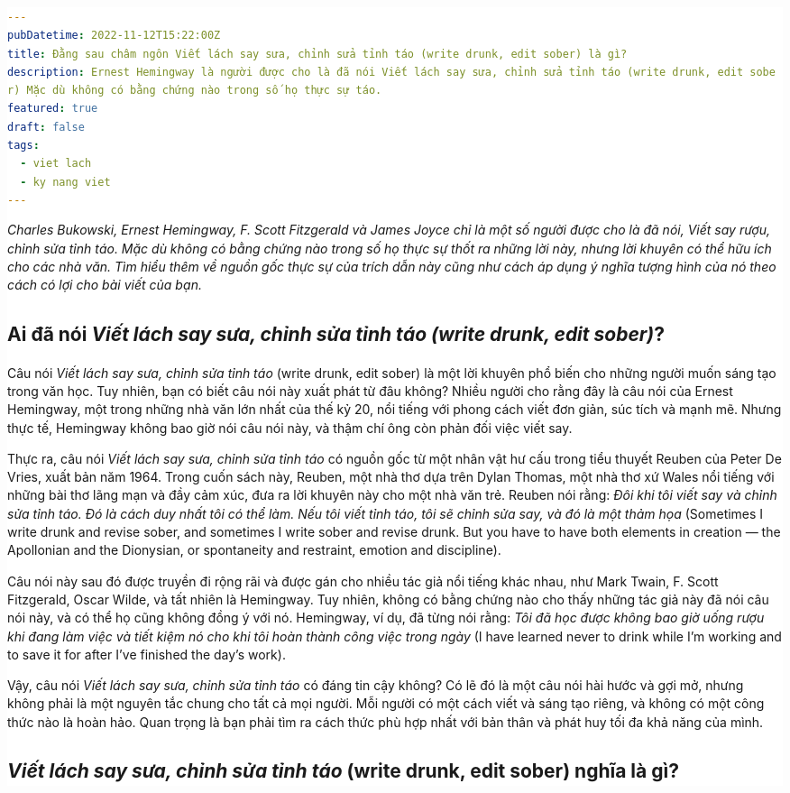 ```yaml
---
pubDatetime: 2022-11-12T15:22:00Z
title: Đằng sau châm ngôn Viết lách say sưa, chỉnh sửa tỉnh táo (write drunk, edit sober) là gì?
description: Ernest Hemingway là người được cho là đã nói Viết lách say sưa, chỉnh sửa tỉnh táo (write drunk, edit sober) Mặc dù không có bằng chứng nào trong số họ thực sự táo.
featured: true
draft: false
tags:
  - viet lach
  - ky nang viet
---
```


_Charles Bukowski, Ernest Hemingway, F. Scott Fitzgerald và James Joyce chỉ là một số người được cho là đã nói, Viết say rượu, chỉnh sửa tỉnh táo. Mặc dù không có bằng chứng nào trong số họ thực sự thốt ra những lời này, nhưng lời khuyên có thể hữu ích cho các nhà văn. Tìm hiểu thêm về nguồn gốc thực sự của trích dẫn này cũng như cách áp dụng ý nghĩa tượng hình của nó theo cách có lợi cho bài viết của bạn._

## Ai đã nói _Viết lách say sưa, chỉnh sửa tỉnh táo (_write drunk, edit sober_)_?

Câu nói _Viết lách say sưa, chỉnh sửa tỉnh táo_ (write drunk, edit sober) là một lời khuyên phổ biến cho những người muốn sáng tạo trong văn học. Tuy nhiên, bạn có biết câu nói này xuất phát từ đâu không? Nhiều người cho rằng đây là câu nói của Ernest Hemingway, một trong những nhà văn lớn nhất của thế kỷ 20, nổi tiếng với phong cách viết đơn giản, súc tích và mạnh mẽ. Nhưng thực tế, Hemingway không bao giờ nói câu nói này, và thậm chí ông còn phản đối việc viết say.

Thực ra, câu nói _Viết lách say sưa, chỉnh sửa tỉnh táo_ có nguồn gốc từ một nhân vật hư cấu trong tiểu thuyết Reuben của Peter De Vries, xuất bản năm 1964. Trong cuốn sách này, Reuben, một nhà thơ dựa trên Dylan Thomas, một nhà thơ xứ Wales nổi tiếng với những bài thơ lãng mạn và đầy cảm xúc, đưa ra lời khuyên này cho một nhà văn trẻ. Reuben nói rằng: _Đôi khi tôi viết say và chỉnh sửa tỉnh táo. Đó là cách duy nhất tôi có thể làm. Nếu tôi viết tỉnh táo, tôi sẽ chỉnh sửa say, và đó là một thảm họa_ (Sometimes I write drunk and revise sober, and sometimes I write sober and revise drunk. But you have to have both elements in creation — the Apollonian and the Dionysian, or spontaneity and restraint, emotion and discipline).

Câu nói này sau đó được truyền đi rộng rãi và được gán cho nhiều tác giả nổi tiếng khác nhau, như Mark Twain, F. Scott Fitzgerald, Oscar Wilde, và tất nhiên là Hemingway. Tuy nhiên, không có bằng chứng nào cho thấy những tác giả này đã nói câu nói này, và có thể họ cũng không đồng ý với nó. Hemingway, ví dụ, đã từng nói rằng: _Tôi đã học được không bao giờ uống rượu khi đang làm việc và tiết kiệm nó cho khi tôi hoàn thành công việc trong ngày_ (I have learned never to drink while I’m working and to save it for after I’ve finished the day’s work).

Vậy, câu nói _Viết lách say sưa, chỉnh sửa tỉnh táo_ có đáng tin cậy không? Có lẽ đó là một câu nói hài hước và gợi mở, nhưng không phải là một nguyên tắc chung cho tất cả mọi người. Mỗi người có một cách viết và sáng tạo riêng, và không có một công thức nào là hoàn hảo. Quan trọng là bạn phải tìm ra cách thức phù hợp nhất với bản thân và phát huy tối đa khả năng của mình.

## _Viết lách say sưa, chỉnh sửa tỉnh táo_ (write drunk, edit sober) nghĩa là gì?
